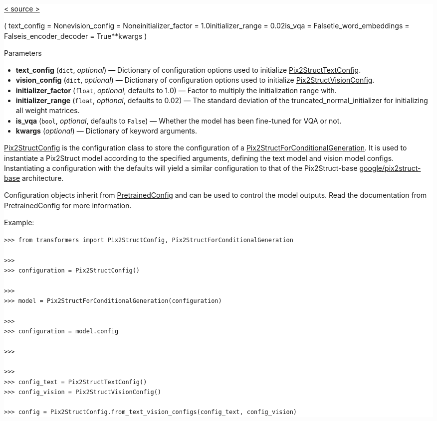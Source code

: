 [< source \>](https://github.com/huggingface/transformers/blob/v4.34.0/src/transformers/models/pix2struct/configuration_pix2struct.py#L291)

( text\_config = Nonevision\_config = Noneinitializer\_factor = 1.0initializer\_range = 0.02is\_vqa = Falsetie\_word\_embeddings = Falseis\_encoder\_decoder = True\*\*kwargs )

Parameters

-   **text\_config** (`dict`, _optional_) — Dictionary of configuration options used to initialize [Pix2StructTextConfig](/docs/transformers/v4.34.0/en/model_doc/pix2struct#transformers.Pix2StructTextConfig).
-   **vision\_config** (`dict`, _optional_) — Dictionary of configuration options used to initialize [Pix2StructVisionConfig](/docs/transformers/v4.34.0/en/model_doc/pix2struct#transformers.Pix2StructVisionConfig).
-   **initializer\_factor** (`float`, _optional_, defaults to 1.0) — Factor to multiply the initialization range with.
-   **initializer\_range** (`float`, _optional_, defaults to 0.02) — The standard deviation of the truncated\_normal\_initializer for initializing all weight matrices.
-   **is\_vqa** (`bool`, _optional_, defaults to `False`) — Whether the model has been fine-tuned for VQA or not.
-   **kwargs** (_optional_) — Dictionary of keyword arguments.

[Pix2StructConfig](/docs/transformers/v4.34.0/en/model_doc/pix2struct#transformers.Pix2StructConfig) is the configuration class to store the configuration of a [Pix2StructForConditionalGeneration](/docs/transformers/v4.34.0/en/model_doc/pix2struct#transformers.Pix2StructForConditionalGeneration). It is used to instantiate a Pix2Struct model according to the specified arguments, defining the text model and vision model configs. Instantiating a configuration with the defaults will yield a similar configuration to that of the Pix2Struct-base [google/pix2struct-base](https://huggingface.co/google/pix2struct-base) architecture.

Configuration objects inherit from [PretrainedConfig](/docs/transformers/v4.34.0/en/main_classes/configuration#transformers.PretrainedConfig) and can be used to control the model outputs. Read the documentation from [PretrainedConfig](/docs/transformers/v4.34.0/en/main_classes/configuration#transformers.PretrainedConfig) for more information.

Example:

```
>>> from transformers import Pix2StructConfig, Pix2StructForConditionalGeneration

>>> 
>>> configuration = Pix2StructConfig()

>>> 
>>> model = Pix2StructForConditionalGeneration(configuration)

>>> 
>>> configuration = model.config

>>> 

>>> 
>>> config_text = Pix2StructTextConfig()
>>> config_vision = Pix2StructVisionConfig()

>>> config = Pix2StructConfig.from_text_vision_configs(config_text, config_vision)
```
